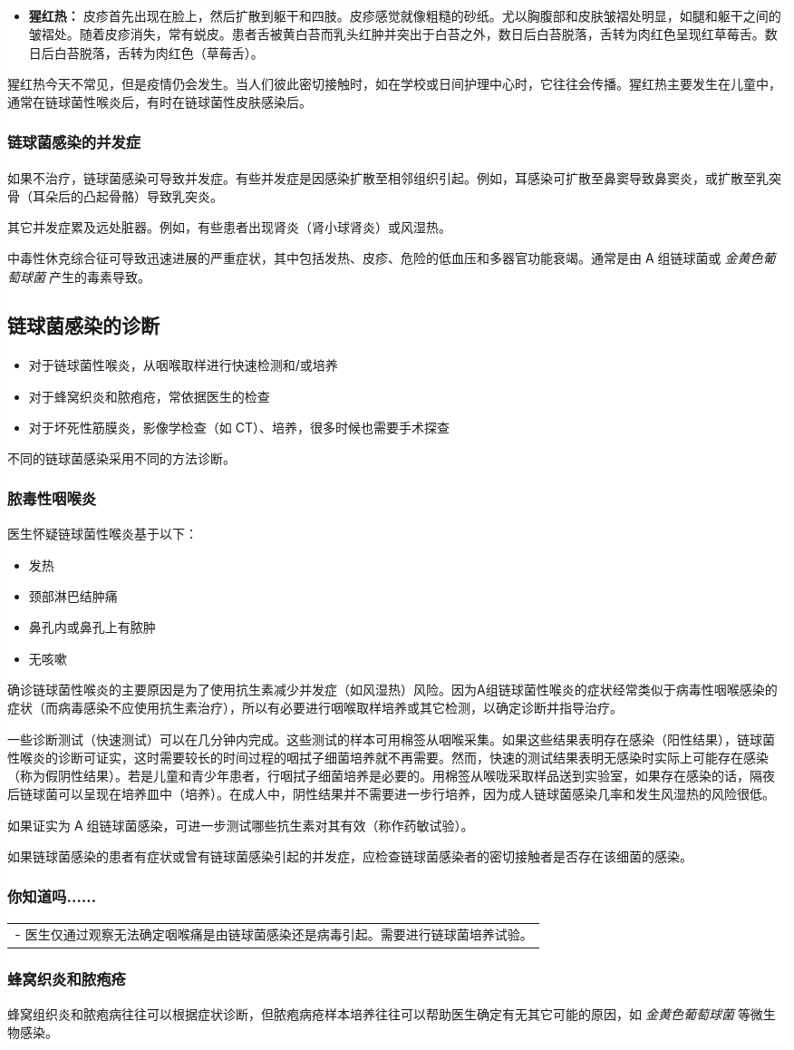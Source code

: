 - **猩红热：** 皮疹首先出现在脸上，然后扩散到躯干和四肢。皮疹感觉就像粗糙的砂纸。尤以胸腹部和皮肤皱褶处明显，如腿和躯干之间的皱褶处。随着皮疹消失，常有蜕皮。患者舌被黄白苔而乳头红肿并突出于白苔之外，数日后白苔脱落，舌转为肉红色呈现红草莓舌。数日后白苔脱落，舌转为肉红色（草莓舌）。


猩红热今天不常见，但是疫情仍会发生。当人们彼此密切接触时，如在学校或日间护理中心时，它往往会传播。猩红热主要发生在儿童中，通常在链球菌性喉炎后，有时在链球菌性皮肤感染后。

### 链球菌感染的并发症

如果不治疗，链球菌感染可导致并发症。有些并发症是因感染扩散至相邻组织引起。例如，耳感染可扩散至鼻窦导致鼻窦炎，或扩散至乳突骨（耳朵后的凸起骨骼）导致乳突炎。

其它并发症累及远处脏器。例如，有些患者出现肾炎（肾小球肾炎）或风湿热。

中毒性休克综合征可导致迅速进展的严重症状，其中包括发热、皮疹、危险的低血压和多器官功能衰竭。通常是由 A 组链球菌或 _金黄色葡萄球菌_ 产生的毒素导致。

## 链球菌感染的诊断

- 对于链球菌性喉炎，从咽喉取样进行快速检测和/或培养

- 对于蜂窝织炎和脓疱疮，常依据医生的检查

- 对于坏死性筋膜炎，影像学检查（如 CT）、培养，很多时候也需要手术探查


不同的链球菌感染采用不同的方法诊断。

### 脓毒性咽喉炎

医生怀疑链球菌性喉炎基于以下：

- 发热

- 颈部淋巴结肿痛

- 鼻孔内或鼻孔上有脓肿

- 无咳嗽


确诊链球菌性喉炎的主要原因是为了使用抗生素减少并发症（如风湿热）风险。因为A组链球菌性喉炎的症状经常类似于病毒性咽喉感染的症状（而病毒感染不应使用抗生素治疗），所以有必要进行咽喉取样培养或其它检测，以确定诊断并指导治疗。

一些诊断测试（快速测试）可以在几分钟内完成。这些测试的样本可用棉签从咽喉采集。如果这些结果表明存在感染（阳性结果），链球菌性喉炎的诊断可证实，这时需要较长的时间过程的咽拭子细菌培养就不再需要。然而，快速的测试结果表明无感染时实际上可能存在感染（称为假阴性结果）。若是儿童和青少年患者，行咽拭子细菌培养是必要的。用棉签从喉咙采取样品送到实验室，如果存在感染的话，隔夜后链球菌可以呈现在培养皿中（培养）。在成人中，阴性结果并不需要进一步行培养，因为成人链球菌感染几率和发生风湿热的风险很低。

如果证实为 A 组链球菌感染，可进一步测试哪些抗生素对其有效（称作药敏试验）。

如果链球菌感染的患者有症状或曾有链球菌感染引起的并发症，应检查链球菌感染者的密切接触者是否存在该细菌的感染。

### 你知道吗……

|     |
| --- |
| - 医生仅通过观察无法确定咽喉痛是由链球菌感染还是病毒引起。需要进行链球菌培养试验。 |

### 蜂窝织炎和脓疱疮

蜂窝组织炎和脓疱病往往可以根据症状诊断，但脓疱病疮样本培养往往可以帮助医生确定有无其它可能的原因，如 _金黄色葡萄球菌_ 等微生物感染。
